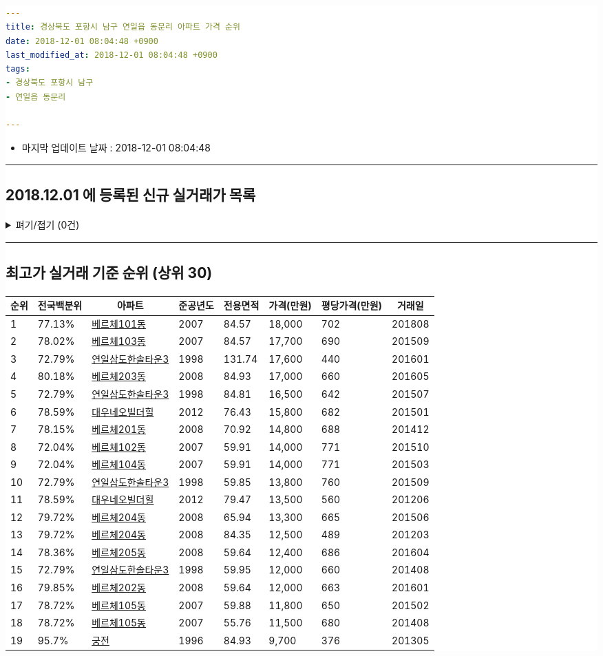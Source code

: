 ```yaml
---
title: 경상북도 포항시 남구 연일읍 동문리 아파트 가격 순위
date: 2018-12-01 08:04:48 +0900
last_modified_at: 2018-12-01 08:04:48 +0900
tags:
- 경상북도 포항시 남구
- 연일읍 동문리

---
```


* 마지막 업데이트 날짜 : 2018-12-01 08:04:48

---

## 2018.12.01 에 등록된 신규 실거래가 목록

<details><summary>펴기/접기 (0건)</summary></details>

---

## 최고가 실거래 기준 순위 (상위 30)


|순위|전국백분위|아파트|준공년도|전용면적|가격(만원)|평당가격(만원)|거래일|
|---|---|---|---|---|---|---|---|
|1|77.13%|[베르체101동](https://search.naver.com/search.naver?query=%EA%B2%BD%EC%83%81%EB%B6%81%EB%8F%84+%ED%8F%AC%ED%95%AD%EC%8B%9C+%EB%82%A8%EA%B5%AC+%EC%97%B0%EC%9D%BC%EC%9D%8D+%EB%8F%99%EB%AC%B8%EB%A6%AC+%EB%B2%A0%EB%A5%B4%EC%B2%B4101%EB%8F%99)|2007|84.57|18,000|702|201808|
|2|78.02%|[베르체103동](https://search.naver.com/search.naver?query=%EA%B2%BD%EC%83%81%EB%B6%81%EB%8F%84+%ED%8F%AC%ED%95%AD%EC%8B%9C+%EB%82%A8%EA%B5%AC+%EC%97%B0%EC%9D%BC%EC%9D%8D+%EB%8F%99%EB%AC%B8%EB%A6%AC+%EB%B2%A0%EB%A5%B4%EC%B2%B4103%EB%8F%99)|2007|84.57|17,700|690|201509|
|3|72.79%|[연일삼도한솔타운3](https://search.naver.com/search.naver?query=%EA%B2%BD%EC%83%81%EB%B6%81%EB%8F%84+%ED%8F%AC%ED%95%AD%EC%8B%9C+%EB%82%A8%EA%B5%AC+%EC%97%B0%EC%9D%BC%EC%9D%8D+%EB%8F%99%EB%AC%B8%EB%A6%AC+%EC%97%B0%EC%9D%BC%EC%82%BC%EB%8F%84%ED%95%9C%EC%86%94%ED%83%80%EC%9A%B43)|1998|131.74|17,600|440|201601|
|4|80.18%|[베르체203동](https://search.naver.com/search.naver?query=%EA%B2%BD%EC%83%81%EB%B6%81%EB%8F%84+%ED%8F%AC%ED%95%AD%EC%8B%9C+%EB%82%A8%EA%B5%AC+%EC%97%B0%EC%9D%BC%EC%9D%8D+%EB%8F%99%EB%AC%B8%EB%A6%AC+%EB%B2%A0%EB%A5%B4%EC%B2%B4203%EB%8F%99)|2008|84.93|17,000|660|201605|
|5|72.79%|[연일삼도한솔타운3](https://search.naver.com/search.naver?query=%EA%B2%BD%EC%83%81%EB%B6%81%EB%8F%84+%ED%8F%AC%ED%95%AD%EC%8B%9C+%EB%82%A8%EA%B5%AC+%EC%97%B0%EC%9D%BC%EC%9D%8D+%EB%8F%99%EB%AC%B8%EB%A6%AC+%EC%97%B0%EC%9D%BC%EC%82%BC%EB%8F%84%ED%95%9C%EC%86%94%ED%83%80%EC%9A%B43)|1998|84.81|16,500|642|201507|
|6|78.59%|[대우네오빌더힐](https://search.naver.com/search.naver?query=%EA%B2%BD%EC%83%81%EB%B6%81%EB%8F%84+%ED%8F%AC%ED%95%AD%EC%8B%9C+%EB%82%A8%EA%B5%AC+%EC%97%B0%EC%9D%BC%EC%9D%8D+%EB%8F%99%EB%AC%B8%EB%A6%AC+%EB%8C%80%EC%9A%B0%EB%84%A4%EC%98%A4%EB%B9%8C%EB%8D%94%ED%9E%90)|2012|76.43|15,800|682|201501|
|7|78.15%|[베르체201동](https://search.naver.com/search.naver?query=%EA%B2%BD%EC%83%81%EB%B6%81%EB%8F%84+%ED%8F%AC%ED%95%AD%EC%8B%9C+%EB%82%A8%EA%B5%AC+%EC%97%B0%EC%9D%BC%EC%9D%8D+%EB%8F%99%EB%AC%B8%EB%A6%AC+%EB%B2%A0%EB%A5%B4%EC%B2%B4201%EB%8F%99)|2008|70.92|14,800|688|201412|
|8|72.04%|[베르체102동](https://search.naver.com/search.naver?query=%EA%B2%BD%EC%83%81%EB%B6%81%EB%8F%84+%ED%8F%AC%ED%95%AD%EC%8B%9C+%EB%82%A8%EA%B5%AC+%EC%97%B0%EC%9D%BC%EC%9D%8D+%EB%8F%99%EB%AC%B8%EB%A6%AC+%EB%B2%A0%EB%A5%B4%EC%B2%B4102%EB%8F%99)|2007|59.91|14,000|771|201510|
|9|72.04%|[베르체104동](https://search.naver.com/search.naver?query=%EA%B2%BD%EC%83%81%EB%B6%81%EB%8F%84+%ED%8F%AC%ED%95%AD%EC%8B%9C+%EB%82%A8%EA%B5%AC+%EC%97%B0%EC%9D%BC%EC%9D%8D+%EB%8F%99%EB%AC%B8%EB%A6%AC+%EB%B2%A0%EB%A5%B4%EC%B2%B4104%EB%8F%99)|2007|59.91|14,000|771|201503|
|10|72.79%|[연일삼도한솔타운3](https://search.naver.com/search.naver?query=%EA%B2%BD%EC%83%81%EB%B6%81%EB%8F%84+%ED%8F%AC%ED%95%AD%EC%8B%9C+%EB%82%A8%EA%B5%AC+%EC%97%B0%EC%9D%BC%EC%9D%8D+%EB%8F%99%EB%AC%B8%EB%A6%AC+%EC%97%B0%EC%9D%BC%EC%82%BC%EB%8F%84%ED%95%9C%EC%86%94%ED%83%80%EC%9A%B43)|1998|59.85|13,800|760|201509|
|11|78.59%|[대우네오빌더힐](https://search.naver.com/search.naver?query=%EA%B2%BD%EC%83%81%EB%B6%81%EB%8F%84+%ED%8F%AC%ED%95%AD%EC%8B%9C+%EB%82%A8%EA%B5%AC+%EC%97%B0%EC%9D%BC%EC%9D%8D+%EB%8F%99%EB%AC%B8%EB%A6%AC+%EB%8C%80%EC%9A%B0%EB%84%A4%EC%98%A4%EB%B9%8C%EB%8D%94%ED%9E%90)|2012|79.47|13,500|560|201206|
|12|79.72%|[베르체204동](https://search.naver.com/search.naver?query=%EA%B2%BD%EC%83%81%EB%B6%81%EB%8F%84+%ED%8F%AC%ED%95%AD%EC%8B%9C+%EB%82%A8%EA%B5%AC+%EC%97%B0%EC%9D%BC%EC%9D%8D+%EB%8F%99%EB%AC%B8%EB%A6%AC+%EB%B2%A0%EB%A5%B4%EC%B2%B4204%EB%8F%99)|2008|65.94|13,300|665|201506|
|13|79.72%|[베르체204동](https://search.naver.com/search.naver?query=%EA%B2%BD%EC%83%81%EB%B6%81%EB%8F%84+%ED%8F%AC%ED%95%AD%EC%8B%9C+%EB%82%A8%EA%B5%AC+%EC%97%B0%EC%9D%BC%EC%9D%8D+%EB%8F%99%EB%AC%B8%EB%A6%AC+%EB%B2%A0%EB%A5%B4%EC%B2%B4204%EB%8F%99)|2008|84.35|12,500|489|201203|
|14|78.36%|[베르체205동](https://search.naver.com/search.naver?query=%EA%B2%BD%EC%83%81%EB%B6%81%EB%8F%84+%ED%8F%AC%ED%95%AD%EC%8B%9C+%EB%82%A8%EA%B5%AC+%EC%97%B0%EC%9D%BC%EC%9D%8D+%EB%8F%99%EB%AC%B8%EB%A6%AC+%EB%B2%A0%EB%A5%B4%EC%B2%B4205%EB%8F%99)|2008|59.64|12,400|686|201604|
|15|72.79%|[연일삼도한솔타운3](https://search.naver.com/search.naver?query=%EA%B2%BD%EC%83%81%EB%B6%81%EB%8F%84+%ED%8F%AC%ED%95%AD%EC%8B%9C+%EB%82%A8%EA%B5%AC+%EC%97%B0%EC%9D%BC%EC%9D%8D+%EB%8F%99%EB%AC%B8%EB%A6%AC+%EC%97%B0%EC%9D%BC%EC%82%BC%EB%8F%84%ED%95%9C%EC%86%94%ED%83%80%EC%9A%B43)|1998|59.95|12,000|660|201408|
|16|79.85%|[베르체202동](https://search.naver.com/search.naver?query=%EA%B2%BD%EC%83%81%EB%B6%81%EB%8F%84+%ED%8F%AC%ED%95%AD%EC%8B%9C+%EB%82%A8%EA%B5%AC+%EC%97%B0%EC%9D%BC%EC%9D%8D+%EB%8F%99%EB%AC%B8%EB%A6%AC+%EB%B2%A0%EB%A5%B4%EC%B2%B4202%EB%8F%99)|2008|59.64|12,000|663|201601|
|17|78.72%|[베르체105동](https://search.naver.com/search.naver?query=%EA%B2%BD%EC%83%81%EB%B6%81%EB%8F%84+%ED%8F%AC%ED%95%AD%EC%8B%9C+%EB%82%A8%EA%B5%AC+%EC%97%B0%EC%9D%BC%EC%9D%8D+%EB%8F%99%EB%AC%B8%EB%A6%AC+%EB%B2%A0%EB%A5%B4%EC%B2%B4105%EB%8F%99)|2007|59.88|11,800|650|201502|
|18|78.72%|[베르체105동](https://search.naver.com/search.naver?query=%EA%B2%BD%EC%83%81%EB%B6%81%EB%8F%84+%ED%8F%AC%ED%95%AD%EC%8B%9C+%EB%82%A8%EA%B5%AC+%EC%97%B0%EC%9D%BC%EC%9D%8D+%EB%8F%99%EB%AC%B8%EB%A6%AC+%EB%B2%A0%EB%A5%B4%EC%B2%B4105%EB%8F%99)|2007|55.76|11,500|680|201408|
|19|95.7%|[궁전](https://search.naver.com/search.naver?query=%EA%B2%BD%EC%83%81%EB%B6%81%EB%8F%84+%ED%8F%AC%ED%95%AD%EC%8B%9C+%EB%82%A8%EA%B5%AC+%EC%97%B0%EC%9D%BC%EC%9D%8D+%EB%8F%99%EB%AC%B8%EB%A6%AC+%EA%B6%81%EC%A0%84)|1996|84.93|9,700|376|201305|